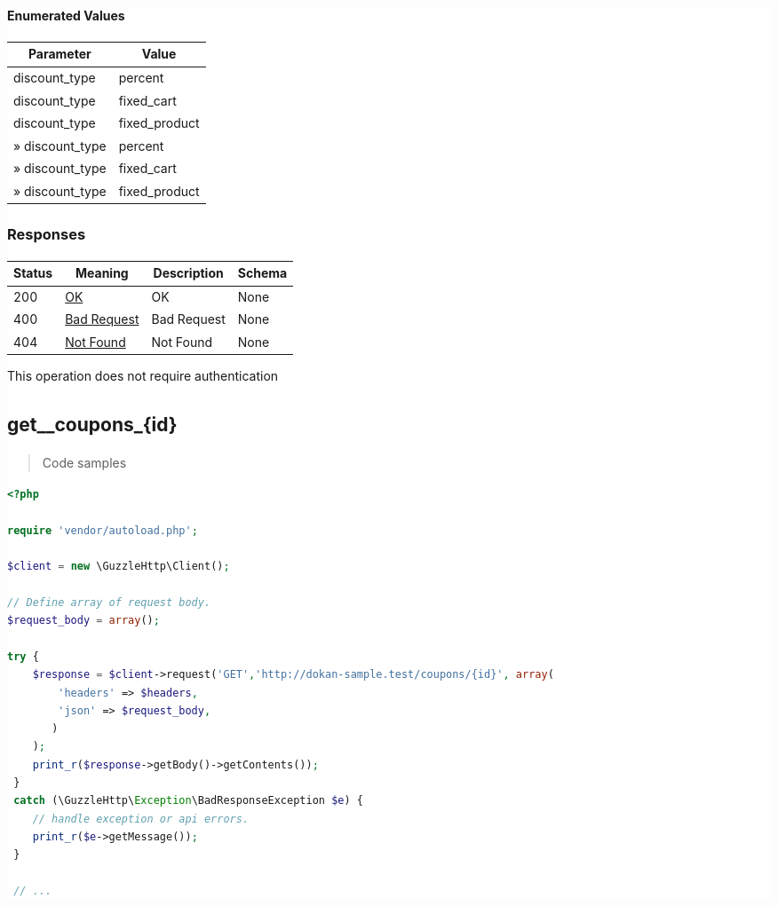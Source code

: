#### Enumerated Values

|Parameter|Value|
|---|---|
|discount_type|percent|
|discount_type|fixed_cart|
|discount_type|fixed_product|
|» discount_type|percent|
|» discount_type|fixed_cart|
|» discount_type|fixed_product|

<h3 id="post__coupons-responses">Responses</h3>

|Status|Meaning|Description|Schema|
|---|---|---|---|
|200|[OK](https://tools.ietf.org/html/rfc7231#section-6.3.1)|OK|None|
|400|[Bad Request](https://tools.ietf.org/html/rfc7231#section-6.5.1)|Bad Request|None|
|404|[Not Found](https://tools.ietf.org/html/rfc7231#section-6.5.4)|Not Found|None|

<aside class="success">
This operation does not require authentication
</aside>

## get__coupons_{id}

> Code samples

```php
<?php

require 'vendor/autoload.php';

$client = new \GuzzleHttp\Client();

// Define array of request body.
$request_body = array();

try {
    $response = $client->request('GET','http://dokan-sample.test/coupons/{id}', array(
        'headers' => $headers,
        'json' => $request_body,
       )
    );
    print_r($response->getBody()->getContents());
 }
 catch (\GuzzleHttp\Exception\BadResponseException $e) {
    // handle exception or api errors.
    print_r($e->getMessage());
 }

 // ...

```
